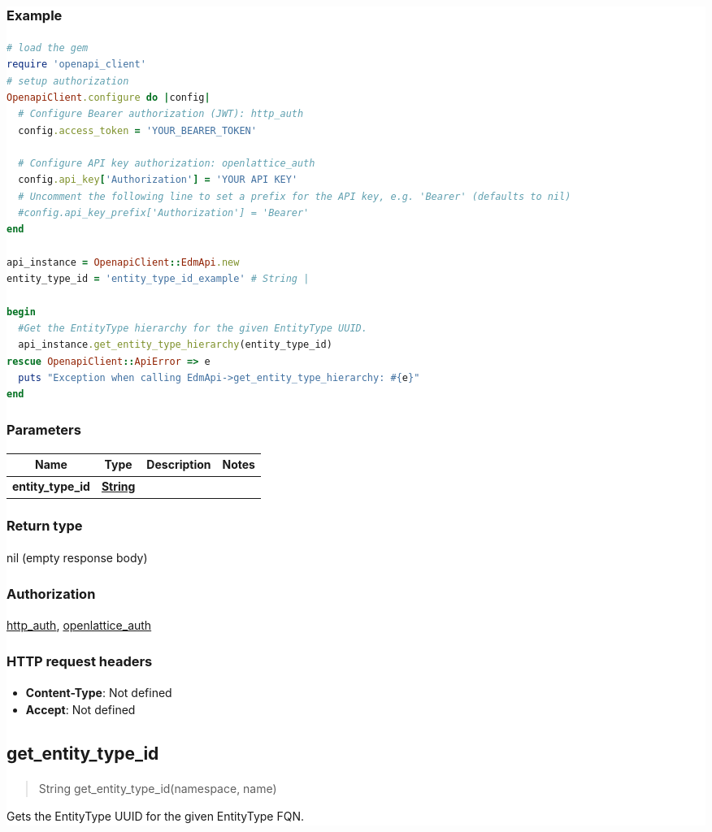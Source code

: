 ### Example

```ruby
# load the gem
require 'openapi_client'
# setup authorization
OpenapiClient.configure do |config|
  # Configure Bearer authorization (JWT): http_auth
  config.access_token = 'YOUR_BEARER_TOKEN'

  # Configure API key authorization: openlattice_auth
  config.api_key['Authorization'] = 'YOUR API KEY'
  # Uncomment the following line to set a prefix for the API key, e.g. 'Bearer' (defaults to nil)
  #config.api_key_prefix['Authorization'] = 'Bearer'
end

api_instance = OpenapiClient::EdmApi.new
entity_type_id = 'entity_type_id_example' # String | 

begin
  #Get the EntityType hierarchy for the given EntityType UUID.
  api_instance.get_entity_type_hierarchy(entity_type_id)
rescue OpenapiClient::ApiError => e
  puts "Exception when calling EdmApi->get_entity_type_hierarchy: #{e}"
end
```

### Parameters


Name | Type | Description  | Notes
------------- | ------------- | ------------- | -------------
 **entity_type_id** | [**String**](.md)|  | 

### Return type

nil (empty response body)

### Authorization

[http_auth](../README.md#http_auth), [openlattice_auth](../README.md#openlattice_auth)

### HTTP request headers

- **Content-Type**: Not defined
- **Accept**: Not defined


## get_entity_type_id

> String get_entity_type_id(namespace, name)

Gets the EntityType UUID for the given EntityType FQN.

